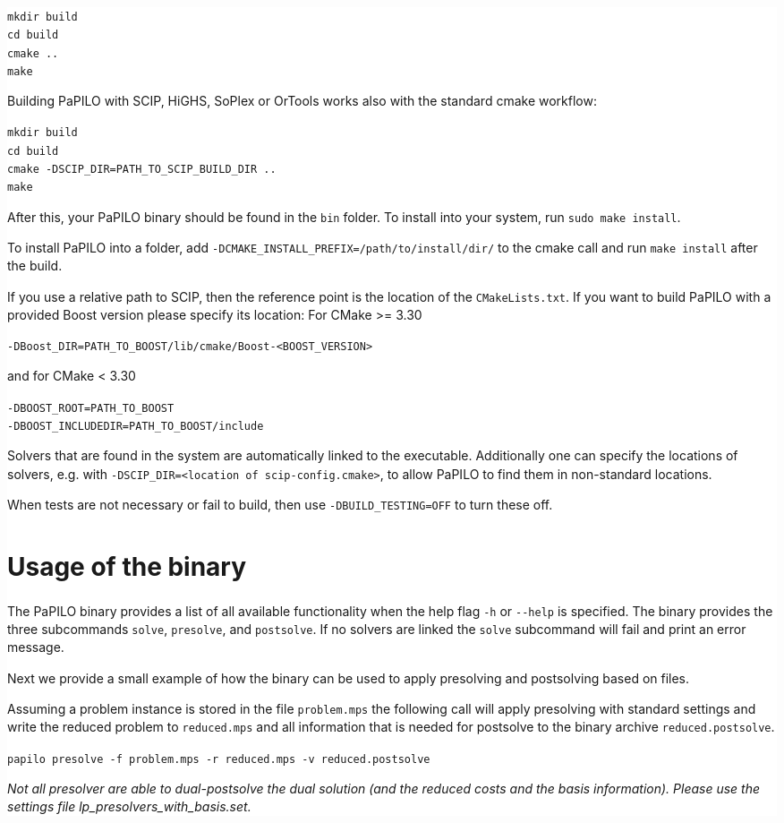 ```
mkdir build
cd build
cmake ..
make
```

Building PaPILO with SCIP, HiGHS, SoPlex or OrTools works also with the standard cmake workflow:
```
mkdir build
cd build
cmake -DSCIP_DIR=PATH_TO_SCIP_BUILD_DIR ..
make
```
After this, your PaPILO binary should be found in the `bin` folder.
To install into your system, run `sudo make install`.

To install PaPILO into a folder, add `-DCMAKE_INSTALL_PREFIX=/path/to/install/dir/` to the cmake call and run `make install` after the build.

If you use a relative path to SCIP, then the reference point is the location of the `CMakeLists.txt`.
If you want to build PaPILO with a provided Boost version please specify its location:
For CMake >= 3.30
```
-DBoost_DIR=PATH_TO_BOOST/lib/cmake/Boost-<BOOST_VERSION>
```
and for CMake < 3.30
```
-DBOOST_ROOT=PATH_TO_BOOST
-DBOOST_INCLUDEDIR=PATH_TO_BOOST/include
```

Solvers that are found in the system are automatically linked to the executable.
Additionally one can specify the locations of solvers, e.g. with `-DSCIP_DIR=<location of scip-config.cmake>`, to allow
PaPILO to find them in non-standard locations.

When tests are not necessary or fail to build, then use `-DBUILD_TESTING=OFF` to turn these off.

# Usage of the binary

The PaPILO binary provides a list of all available functionality when the help flag `-h` or `--help` is specified.
The binary provides the three subcommands `solve`, `presolve`, and `postsolve`. If no solvers are linked the `solve` subcommand will fail and print an error message.

Next we provide a small example of how the binary can be used to apply presolving and postsolving based on files.

Assuming a problem instance is stored in the file `problem.mps` the following call will apply presolving with standard settings and write the reduced problem to `reduced.mps` and all information that is needed for postsolve to the binary archive `reduced.postsolve`.
```
papilo presolve -f problem.mps -r reduced.mps -v reduced.postsolve
```
_Not all presolver are able to dual-postsolve the dual solution (and the reduced costs and the basis information). Please use the settings file lp_presolvers_with_basis.set._
